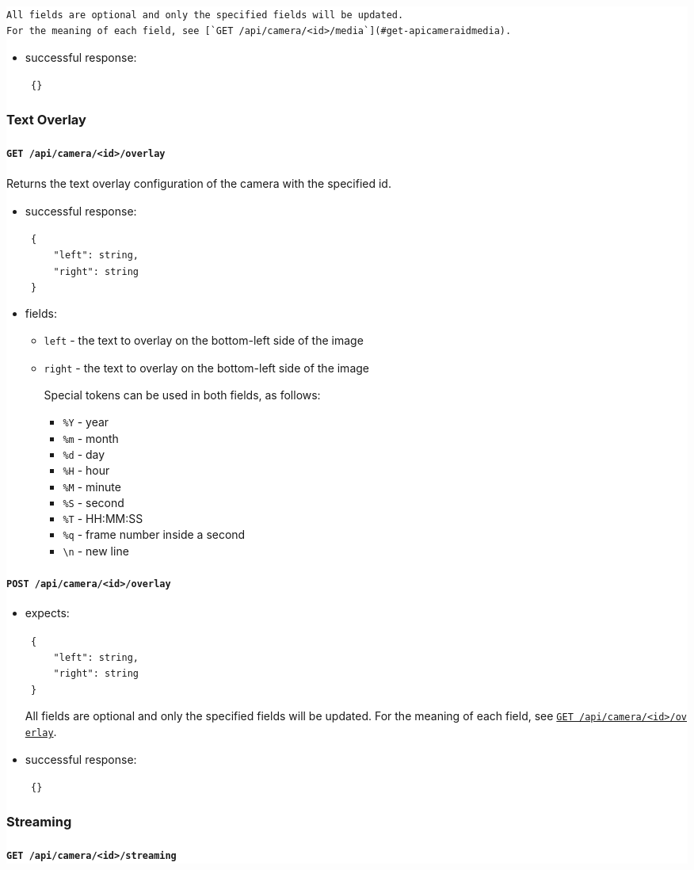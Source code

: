     All fields are optional and only the specified fields will be updated.
    For the meaning of each field, see [`GET /api/camera/<id>/media`](#get-apicameraidmedia).

 * successful response:
 
        {}


### Text Overlay

#### `GET /api/camera/<id>/overlay`

Returns the text overlay configuration of the camera with the specified id.

 * successful response:

        {
            "left": string,
            "right": string
        }

 * fields:
 
    * `left` - the text to overlay on the bottom-left side of the image
    * `right` - the text to overlay on the bottom-left side of the image
    
        Special tokens can be used in both fields, as follows:

        * `%Y` - year
        * `%m` - month
        * `%d` - day
        * `%H` - hour
        * `%M` - minute
        * `%S` - second
        * `%T` - HH:MM:SS
        * `%q` - frame number inside a second
        * `\n` - new line

#### `POST /api/camera/<id>/overlay`

 * expects:

        {
            "left": string,
            "right": string
        }

    All fields are optional and only the specified fields will be updated.
    For the meaning of each field, see [`GET /api/camera/<id>/overlay`](#get-apicameraidoverlay).

 * successful response:
 
        {}


### Streaming

#### `GET /api/camera/<id>/streaming`
